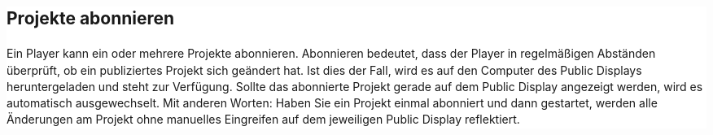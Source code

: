 ## Projekte abonnieren

Ein Player kann ein oder mehrere Projekte abonnieren. Abonnieren bedeutet, dass der Player in regelmäßigen Abständen überprüft, ob ein publiziertes Projekt sich geändert hat. Ist dies der Fall, wird es auf den Computer des Public Displays heruntergeladen und steht zur Verfügung. Sollte das abonnierte Projekt gerade auf dem Public Display angezeigt werden, wird es automatisch ausgewechselt. Mit anderen Worten: Haben Sie ein Projekt einmal abonniert und dann gestartet, werden alle Änderungen am Projekt ohne manuelles Eingreifen auf dem jeweiligen Public Display reflektiert.
